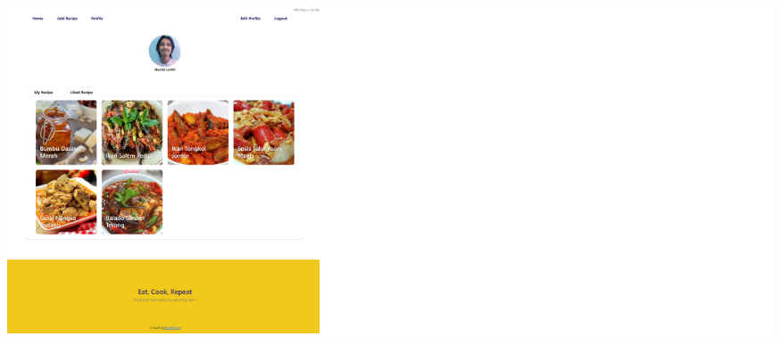 <td><img width="350px" src="./documentation/profileLikedRecipe.jpg" border="0" alt="likedrecipe" /></td>